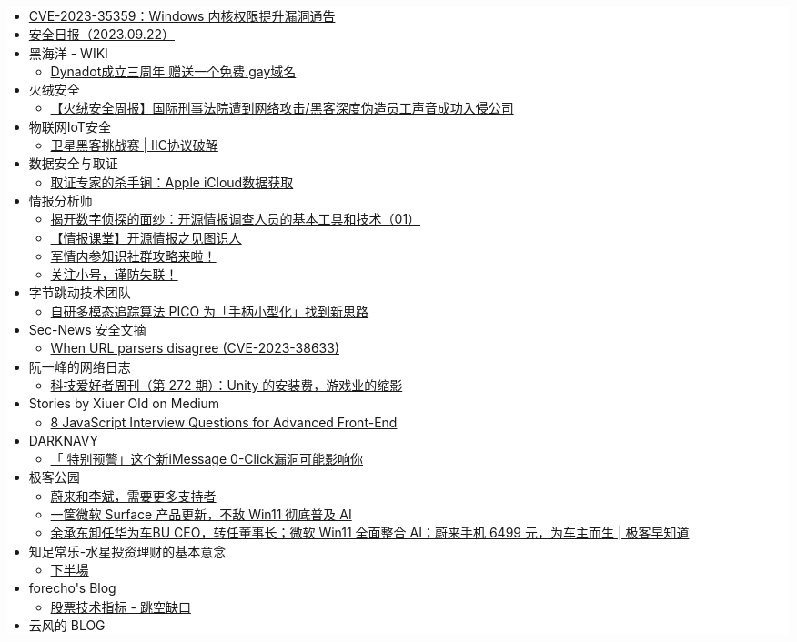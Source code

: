   - [CVE-2023-35359：Windows 内核权限提升漏洞通告](https://mp.weixin.qq.com/s?__biz=MzU5MjEzOTM3NA==&mid=2247496465&idx=1&sn=e88e14b6d072a8139457fe760f0e88fb&chksm=fe26f610c9517f067e31fb23159dfe49b35880d29b64f361ce58bc655e151d3431c8d29623e9&scene=58&subscene=0#rd)
  - [安全日报（2023.09.22）](https://mp.weixin.qq.com/s?__biz=MzU5MjEzOTM3NA==&mid=2247496465&idx=2&sn=f7f6894b1d2110253f9654336bf6ba4f&chksm=fe26f610c9517f06ad314cd1cd00d8b5fd8272c579e84644f732514af7c5bb75c46522f754fb&scene=58&subscene=0#rd)
- 黑海洋 - WIKI
  - [Dynadot成立三周年 赠送一个免费.gay域名](https://blog.upx8.com/3845)
- 火绒安全
  - [【火绒安全周报】国际刑事法院遭到网络攻击/黑客深度伪造员工声音成功入侵公司](https://mp.weixin.qq.com/s?__biz=MzI3NjYzMDM1Mg==&mid=2247515766&idx=1&sn=39ba48242600667a06e935d598bd51cc&chksm=eb706049dc07e95f9bb8749a1a2c40a109d937c749201031e96f421e8c3863fb12ae2076b370&scene=58&subscene=0#rd)
- 物联网IoT安全
  - [卫星黑客挑战赛 | IIC协议破解](https://mp.weixin.qq.com/s?__biz=MzUzMjcxMzg5Mg==&mid=2247488663&idx=1&sn=de989a22f0410cc2fafb7e835448b0cd&chksm=faae4c5ccdd9c54a0ddb2eac70151be6050dd42f87fa548bd7267efa979a0168d3cc5fd1d90b&scene=58&subscene=0#rd)
- 数据安全与取证
  - [取证专家的杀手锏：Apple iCloud数据获取](https://mp.weixin.qq.com/s?__biz=MzIyNzU0NjIyMg==&mid=2247487947&idx=1&sn=90871c1e352e46bb78a2b41d83479f0d&chksm=e85ed4cadf295ddc155170b7482518ea2c9c1ee96637b9a9282af4ec53865eda817af2fd5049&scene=58&subscene=0#rd)
- 情报分析师
  - [揭开数字侦探的面纱：开源情报调查人员的基本工具和技术（01）](https://mp.weixin.qq.com/s?__biz=MzA3Mjc1MTkwOA==&mid=2650539315&idx=1&sn=2e67388d53a6986949131e89de8860cf&chksm=87112b78b066a26ed430979377e2b065807e32028902ca4949241321527bee2f93f54a4b2440&scene=58&subscene=0#rd)
  - [【情报课堂】开源情报之见图识人](https://mp.weixin.qq.com/s?__biz=MzA3Mjc1MTkwOA==&mid=2650539315&idx=2&sn=9eefbfdc013c376725751dbbc722ce44&chksm=87112b78b066a26e07f3e95cbcb6e03565f0be699ca12946b7c92445abc8cc5e618535a9fda9&scene=58&subscene=0#rd)
  - [军情内参知识社群攻略来啦！](https://mp.weixin.qq.com/s?__biz=MzA3Mjc1MTkwOA==&mid=2650539315&idx=3&sn=70210d84a35ca2c54667b3ca2c4e1dc0&chksm=87112b78b066a26eba8fbf4cdff7caf2209d1e9776156758f6f86a2dd52479a2abd8623b1051&scene=58&subscene=0#rd)
  - [关注小号，谨防失联！](https://mp.weixin.qq.com/s?__biz=MzA3Mjc1MTkwOA==&mid=2650539315&idx=4&sn=aae9bbbcce0db674b511ea22e35e506e&chksm=87112b78b066a26eee30e6b37012d034430d8366779a58d240ca185ed7c81778e4c9bd6d9670&scene=58&subscene=0#rd)
- 字节跳动技术团队
  - [自研多模态追踪算法 PICO 为「手柄小型化」找到新思路](https://mp.weixin.qq.com/s?__biz=MzI1MzYzMjE0MQ==&mid=2247504257&idx=1&sn=9e102a63540a2c2e512c0b954dce1d4f&chksm=e9d31a63dea493750934910669bf24a90562635915df0d6db1ea4ab5a3c08213a2a211388e6a&scene=58&subscene=0#rd)
- Sec-News 安全文摘
  - [When URL parsers disagree (CVE-2023-38633)](https://govuln.com/news/url/J4EW)
- 阮一峰的网络日志
  - [科技爱好者周刊（第 272 期）：Unity 的安装费，游戏业的缩影](http://www.ruanyifeng.com/blog/2023/09/weekly-issue-272.html)
- Stories by Xiuer Old on Medium
  - [8 JavaScript Interview Questions for Advanced Front-End](https://javascript.plainenglish.io/8-javascript-interview-questions-for-advanced-front-end-2f1ea5ddda10?source=rss-c3917681a8f5------2)
- DARKNAVY
  - [「 特别预警」这个新iMessage 0-Click漏洞可能影响你](https://mp.weixin.qq.com/s?__biz=MzkyMjM5MTk3NQ==&mid=2247484636&idx=1&sn=b4693187b796f4d870a2bac92e531d6d&chksm=c1f44014f683c9021721c3be906f74233dc1afca0dd35fdaf8851e96753718e8ccd56ee6884b&scene=58&subscene=0#rd)
- 极客公园
  - [蔚来和李斌，需要更多支持者](https://mp.weixin.qq.com/s?__biz=MTMwNDMwODQ0MQ==&mid=2653011799&idx=1&sn=249b5446330dad4c49fd31f6296305af&chksm=7e54c2e149234bf732925753b7f4fc43f5ae807a2fdaf839c5068eabf76beeb61f370dd28dc1&scene=58&subscene=0#rd)
  - [一筐微软 Surface 产品更新，不敌 Win11 彻底普及 AI](https://mp.weixin.qq.com/s?__biz=MTMwNDMwODQ0MQ==&mid=2653011787&idx=1&sn=ff03f1518ad47e615465a483f1fd61c0&chksm=7e54c2fd49234bebf57c2e09a5b081468bcee0aa10fd2de5b53a44e2ae7ba00cb0a2c0b9128c&scene=58&subscene=0#rd)
  - [余承东卸任华为车BU CEO，转任董事长；微软 Win11 全面整合 AI；蔚来手机 6499 元，为车主而生 | 极客早知道](https://mp.weixin.qq.com/s?__biz=MTMwNDMwODQ0MQ==&mid=2653011787&idx=2&sn=83f71311536a73030461e50c4ac3ad6f&chksm=7e54c2fd49234beb83d5b8904cd475b7ee574f603dc8f3ed9531c98928242e9ac79a448ef62b&scene=58&subscene=0#rd)
- 知足常乐-水星投资理财的基本意念
  - [下半場](http://mercurychong.blogspot.com/2023/09/blog-post_21.html)
- forecho's Blog
  - [股票技术指标 - 跳空缺口](https://blog.forecho.com/stock-indicators-gap.html)
- 云风的 BLOG